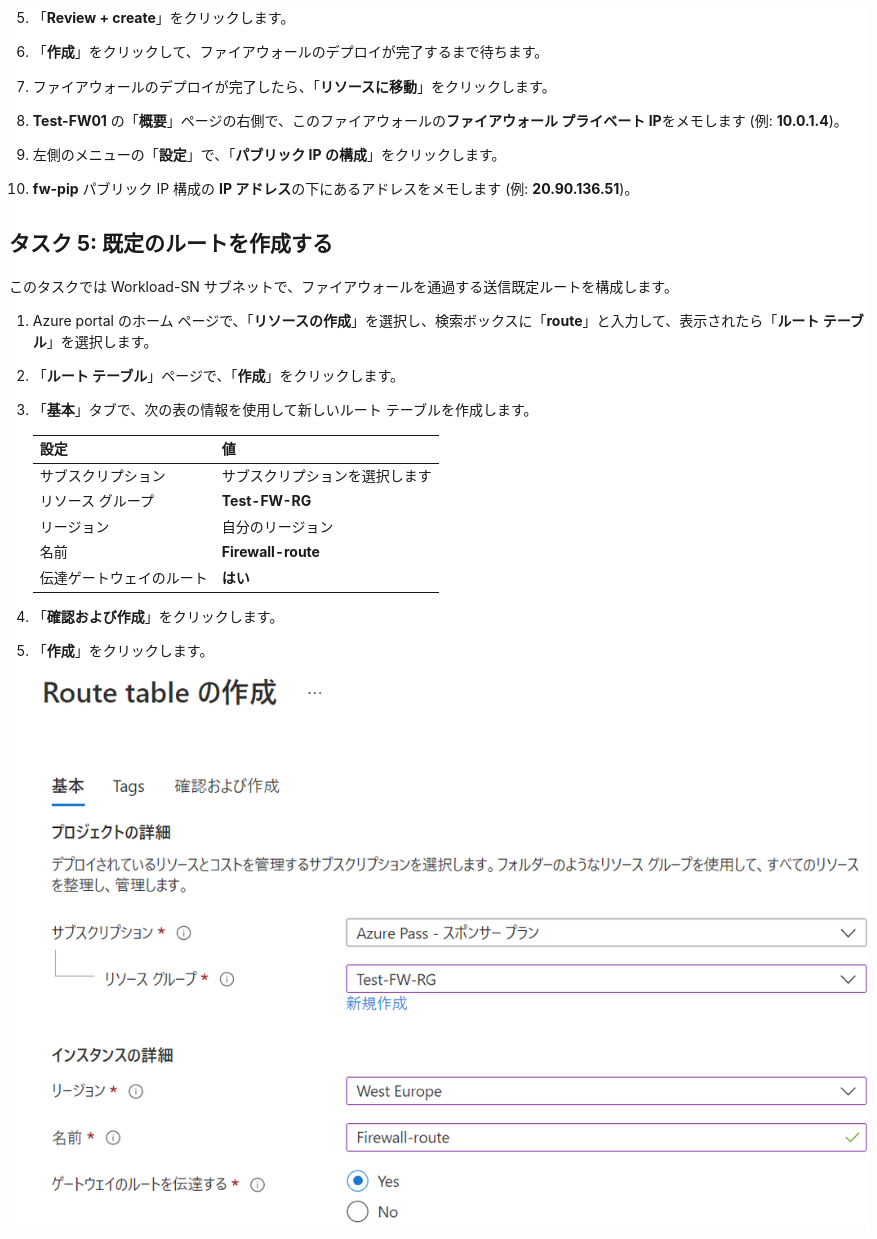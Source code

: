 5. 「**Review + create**」をクリックします。

6. 「**作成**」をクリックして、ファイアウォールのデプロイが完了するまで待ちます。

7. ファイアウォールのデプロイが完了したら、「**リソースに移動**」をクリックします。

8. **Test-FW01** の「**概要**」ページの右側で、このファイアウォールの**ファイアウォール プライベート IP**をメモします (例: **10.0.1.4**)。

9. 左側のメニューの「**設定**」で、「**パブリック IP の構成**」をクリックします。

10. **fw-pip** パブリック IP 構成の **IP アドレス**の下にあるアドレスをメモします (例: **20.90.136.51**)。

 

## タスク 5: 既定のルートを作成する

このタスクでは Workload-SN サブネットで、ファイアウォールを通過する送信既定ルートを構成します。

1. Azure portal のホーム ページで、「**リソースの作成**」を選択し、検索ボックスに「**route**」と入力して、表示されたら「**ルート テーブル**」を選択します。

2. 「**ルート テーブル**」ページで、「**作成**」をクリックします。

3. 「**基本**」タブで、次の表の情報を使用して新しいルート テーブルを作成します。

   | **設定**              | **値**                |
   | ------------------------ | ------------------------ |
   | サブスクリプション             | サブスクリプションを選択します |
   | リソース グループ           | **Test-FW-RG**           |
   | リージョン                   | 自分のリージョン              |
   | 名前                     | **Firewall-route**       |
   | 伝達ゲートウェイのルート | **はい**                  |


4. 「**確認および作成**」をクリックします。

5. 「**作成**」をクリックします。

   ![ルート テーブルを作成する](../media/create-route-table.png)